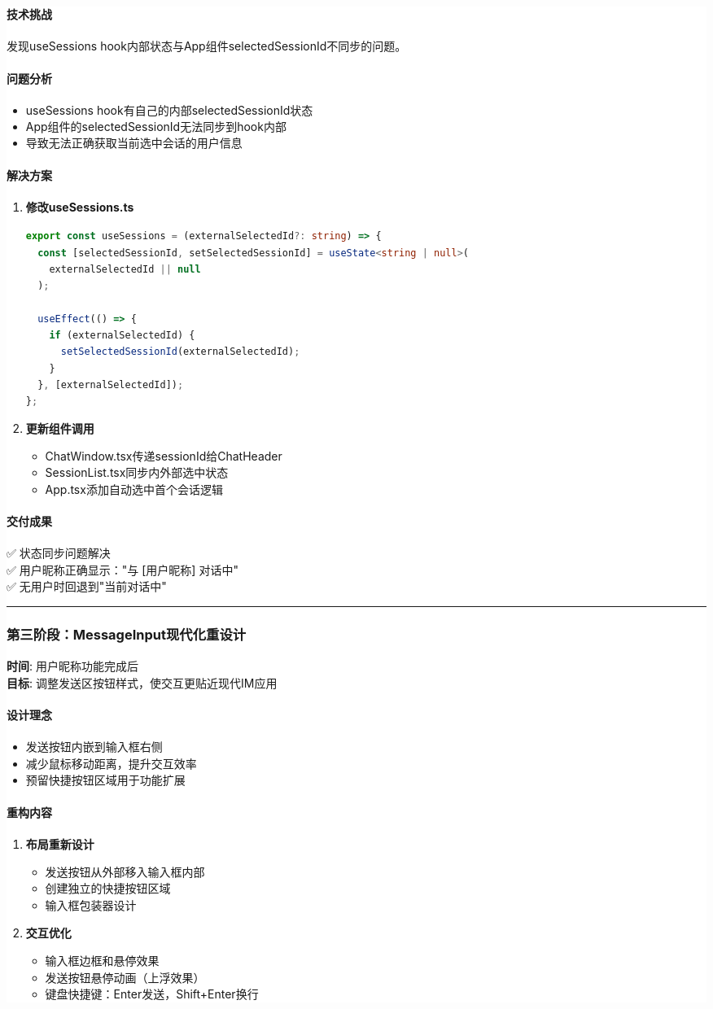 #### 技术挑战
发现useSessions hook内部状态与App组件selectedSessionId不同步的问题。

#### 问题分析
- useSessions hook有自己的内部selectedSessionId状态
- App组件的selectedSessionId无法同步到hook内部
- 导致无法正确获取当前选中会话的用户信息

#### 解决方案
1. **修改useSessions.ts**
   ```typescript
   export const useSessions = (externalSelectedId?: string) => {
     const [selectedSessionId, setSelectedSessionId] = useState<string | null>(
       externalSelectedId || null
     );
     
     useEffect(() => {
       if (externalSelectedId) {
         setSelectedSessionId(externalSelectedId);
       }
     }, [externalSelectedId]);
   };
   ```

2. **更新组件调用**
   - ChatWindow.tsx传递sessionId给ChatHeader
   - SessionList.tsx同步内外部选中状态
   - App.tsx添加自动选中首个会话逻辑

#### 交付成果
✅ 状态同步问题解决  
✅ 用户昵称正确显示："与 [用户昵称] 对话中"  
✅ 无用户时回退到"当前对话中"

---

### 第三阶段：MessageInput现代化重设计
**时间**: 用户昵称功能完成后  
**目标**: 调整发送区按钮样式，使交互更贴近现代IM应用

#### 设计理念
- 发送按钮内嵌到输入框右侧
- 减少鼠标移动距离，提升交互效率
- 预留快捷按钮区域用于功能扩展

#### 重构内容
1. **布局重新设计**
   - 发送按钮从外部移入输入框内部
   - 创建独立的快捷按钮区域
   - 输入框包装器设计

2. **交互优化**
   - 输入框边框和悬停效果
   - 发送按钮悬停动画（上浮效果）
   - 键盘快捷键：Enter发送，Shift+Enter换行

